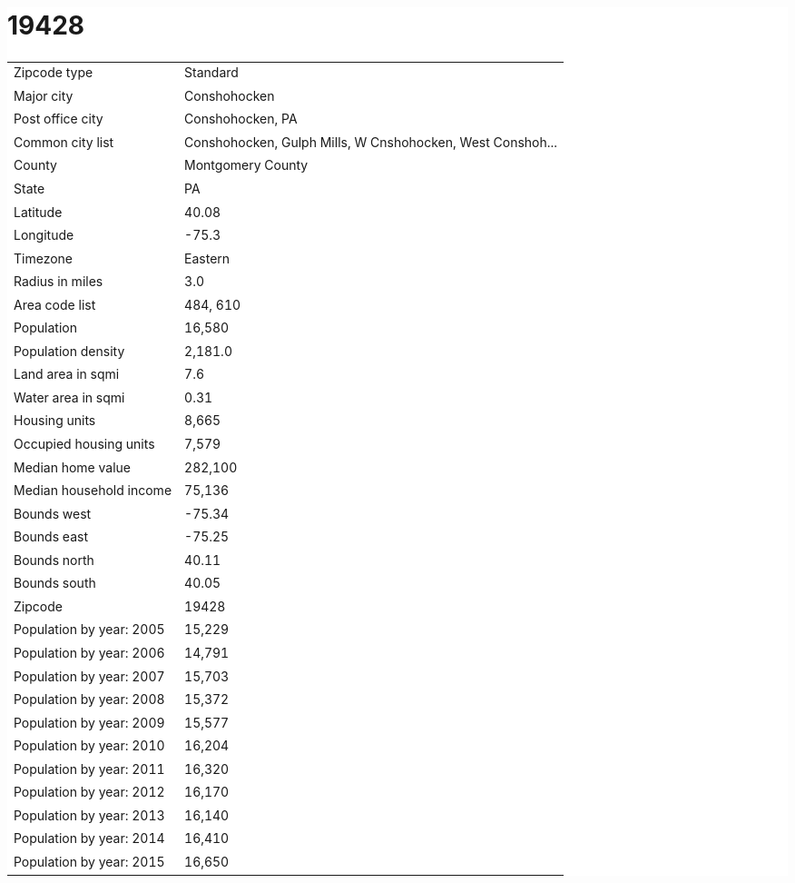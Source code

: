 19428
=====
|||
|--|--|
|Zipcode type|Standard|
|Major city|Conshohocken|
|Post office city|Conshohocken, PA|
|Common city list|Conshohocken, Gulph Mills, W Cnshohocken, West Conshoh...|
|County|Montgomery County|
|State|PA|
|Latitude|40.08|
|Longitude|-75.3|
|Timezone|Eastern|
|Radius in miles|3.0|
|Area code list|484, 610|
|Population|16,580|
|Population density|2,181.0|
|Land area in sqmi|7.6|
|Water area in sqmi|0.31|
|Housing units|8,665|
|Occupied housing units|7,579|
|Median home value|282,100|
|Median household income|75,136|
|Bounds west|-75.34|
|Bounds east|-75.25|
|Bounds north|40.11|
|Bounds south|40.05|
|Zipcode|19428|
|Population by year: 2005|15,229|
|Population by year: 2006|14,791|
|Population by year: 2007|15,703|
|Population by year: 2008|15,372|
|Population by year: 2009|15,577|
|Population by year: 2010|16,204|
|Population by year: 2011|16,320|
|Population by year: 2012|16,170|
|Population by year: 2013|16,140|
|Population by year: 2014|16,410|
|Population by year: 2015|16,650|